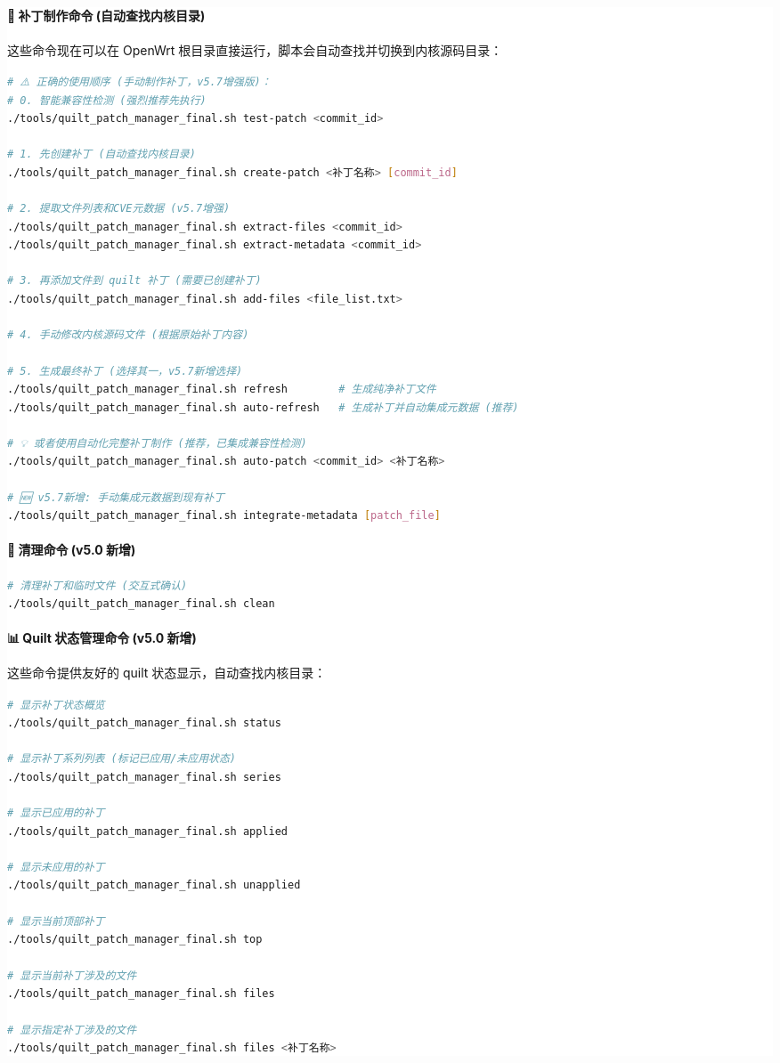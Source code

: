 #### 🔧 补丁制作命令 (自动查找内核目录)
这些命令现在可以在 OpenWrt 根目录直接运行，脚本会自动查找并切换到内核源码目录：

```bash
# ⚠️ 正确的使用顺序 (手动制作补丁，v5.7增强版)：
# 0. 智能兼容性检测 (强烈推荐先执行)
./tools/quilt_patch_manager_final.sh test-patch <commit_id>

# 1. 先创建补丁 (自动查找内核目录)
./tools/quilt_patch_manager_final.sh create-patch <补丁名称> [commit_id]

# 2. 提取文件列表和CVE元数据 (v5.7增强)
./tools/quilt_patch_manager_final.sh extract-files <commit_id>
./tools/quilt_patch_manager_final.sh extract-metadata <commit_id>

# 3. 再添加文件到 quilt 补丁 (需要已创建补丁)
./tools/quilt_patch_manager_final.sh add-files <file_list.txt>

# 4. 手动修改内核源码文件 (根据原始补丁内容)

# 5. 生成最终补丁 (选择其一，v5.7新增选择)
./tools/quilt_patch_manager_final.sh refresh        # 生成纯净补丁文件
./tools/quilt_patch_manager_final.sh auto-refresh   # 生成补丁并自动集成元数据 (推荐)

# 💡 或者使用自动化完整补丁制作 (推荐，已集成兼容性检测)
./tools/quilt_patch_manager_final.sh auto-patch <commit_id> <补丁名称>

# 🆕 v5.7新增: 手动集成元数据到现有补丁
./tools/quilt_patch_manager_final.sh integrate-metadata [patch_file]
```

#### 🧹 清理命令 (v5.0 新增)
```bash
# 清理补丁和临时文件 (交互式确认)
./tools/quilt_patch_manager_final.sh clean
```

#### 📊 Quilt 状态管理命令 (v5.0 新增)
这些命令提供友好的 quilt 状态显示，自动查找内核目录：

```bash
# 显示补丁状态概览
./tools/quilt_patch_manager_final.sh status

# 显示补丁系列列表 (标记已应用/未应用状态)
./tools/quilt_patch_manager_final.sh series

# 显示已应用的补丁
./tools/quilt_patch_manager_final.sh applied

# 显示未应用的补丁
./tools/quilt_patch_manager_final.sh unapplied

# 显示当前顶部补丁
./tools/quilt_patch_manager_final.sh top

# 显示当前补丁涉及的文件
./tools/quilt_patch_manager_final.sh files

# 显示指定补丁涉及的文件
./tools/quilt_patch_manager_final.sh files <补丁名称>
```
